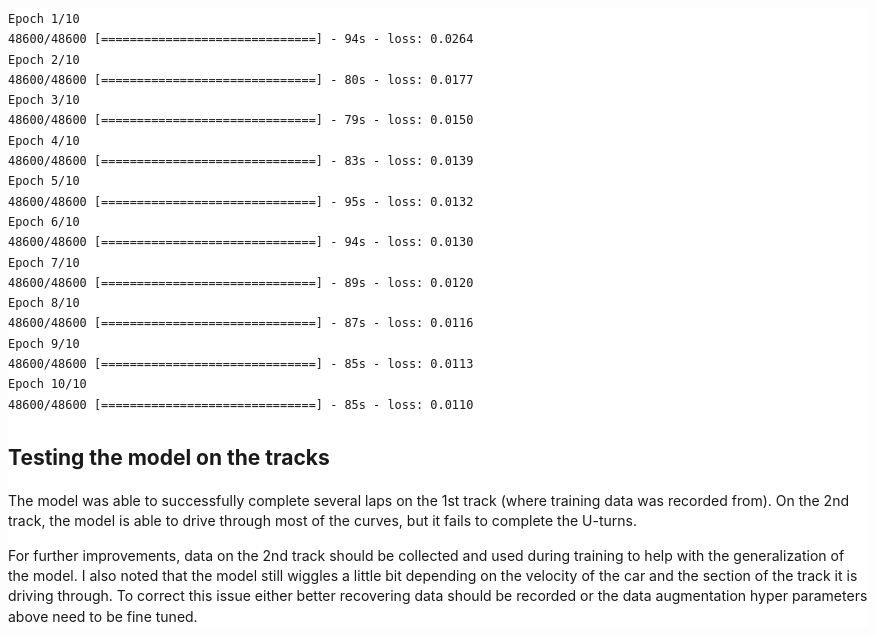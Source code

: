    Epoch 1/10
    48600/48600 [==============================] - 94s - loss: 0.0264    
    Epoch 2/10
    48600/48600 [==============================] - 80s - loss: 0.0177    
    Epoch 3/10
    48600/48600 [==============================] - 79s - loss: 0.0150    
    Epoch 4/10
    48600/48600 [==============================] - 83s - loss: 0.0139    
    Epoch 5/10
    48600/48600 [==============================] - 95s - loss: 0.0132    
    Epoch 6/10
    48600/48600 [==============================] - 94s - loss: 0.0130    
    Epoch 7/10
    48600/48600 [==============================] - 89s - loss: 0.0120    
    Epoch 8/10
    48600/48600 [==============================] - 87s - loss: 0.0116    
    Epoch 9/10
    48600/48600 [==============================] - 85s - loss: 0.0113    
    Epoch 10/10
    48600/48600 [==============================] - 85s - loss: 0.0110    
    

## Testing the model on the tracks

The model was able to successfully complete several laps on the 1st track (where training data was recorded from). On the 2nd track, the model is able to drive through most of the curves, but it fails to complete the U-turns.

For further improvements, data on the 2nd track should be collected and used during training to help with the generalization of the model. I also noted that the model still wiggles a little bit depending on the velocity of the car and the section of the track it is driving through. To correct this issue either better recovering data should be recorded or the data augmentation hyper parameters above need to be fine tuned.

